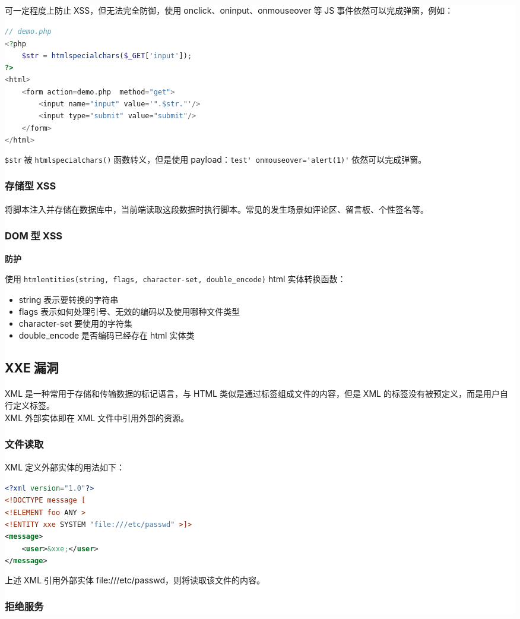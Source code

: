 可一定程度上防止 XSS，但无法完全防御，使用 onclick、oninput、onmouseover 等 JS 事件依然可以完成弹窗，例如：

```php
// demo.php
<?php
    $str = htmlspecialchars($_GET['input']);
?>
<html>
    <form action=demo.php  method="get">
        <input name="input" value='".$str."'/>
        <input type="submit" value="submit"/>
    </form>
</html>
```
`$str` 被 `htmlspecialchars()` 函数转义，但是使用 payload：`test' onmouseover='alert(1)'` 依然可以完成弹窗。

### 存储型 XSS

将脚本注入并存储在数据库中，当前端读取这段数据时执行脚本。常见的发生场景如评论区、留言板、个性签名等。

### DOM 型 XSS

**防护**

使用 `htmlentities(string, flags, character-set, double_encode)` html 实体转换函数：

* string 表示要转换的字符串
* flags 表示如何处理引号、无效的编码以及使用哪种文件类型
* character-set 要使用的字符集
* double_encode 是否编码已经存在 html 实体类


## XXE 漏洞

XML 是一种常用于存储和传输数据的标记语言，与 HTML 类似是通过标签组成文件的内容，但是 XML 的标签没有被预定义，而是用户自行定义标签。     
XML 外部实体即在 XML 文件中引用外部的资源。

### 文件读取

XML 定义外部实体的用法如下：

```xml
<?xml version="1.0"?>
<!DOCTYPE message [
<!ELEMENT foo ANY >
<!ENTITY xxe SYSTEM "file:///etc/passwd" >]>
<message>
    <user>&xxe;</user>
</message>
```

上述 XML 引用外部实体 file:///etc/passwd，则将读取该文件的内容。    

### 拒绝服务
